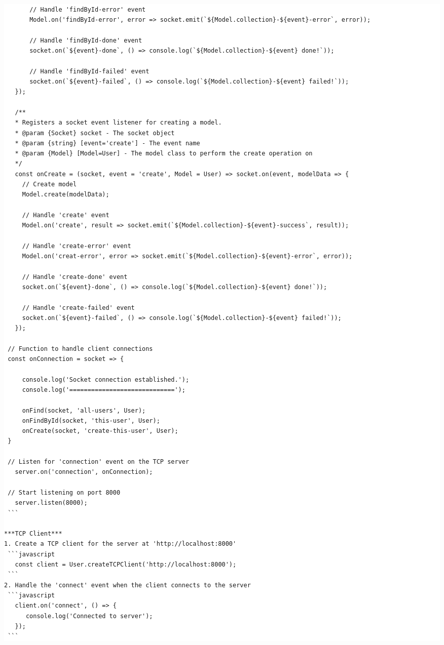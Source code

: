    ```
          // Handle 'findById-error' event
          Model.on('findById-error', error => socket.emit(`${Model.collection}-${event}-error`, error));
          
          // Handle 'findById-done' event
          socket.on(`${event}-done`, () => console.log(`${Model.collection}-${event} done!`));
          
          // Handle 'findById-failed' event
          socket.on(`${event}-failed`, () => console.log(`${Model.collection}-${event} failed!`));
      }); 

      /**
      * Registers a socket event listener for creating a model.
      * @param {Socket} socket - The socket object
      * @param {string} [event='create'] - The event name
      * @param {Model} [Model=User] - The model class to perform the create operation on
      */
      const onCreate = (socket, event = 'create', Model = User) => socket.on(event, modelData => {
        // Create model
        Model.create(modelData);
          
        // Handle 'create' event
        Model.on('create', result => socket.emit(`${Model.collection}-${event}-success`, result));
          
        // Handle 'create-error' event
        Model.on('creat-error', error => socket.emit(`${Model.collection}-${event}-error`, error));
          
        // Handle 'create-done' event
        socket.on(`${event}-done`, () => console.log(`${Model.collection}-${event} done!`));
          
        // Handle 'create-failed' event
        socket.on(`${event}-failed`, () => console.log(`${Model.collection}-${event} failed!`));
      });     

    // Function to handle client connections
    const onConnection = socket => {

        console.log('Socket connection established.');
        console.log('=============================');

        onFind(socket, 'all-users', User);
        onFindById(socket, 'this-user', User);
        onCreate(socket, 'create-this-user', User);
    }

    // Listen for 'connection' event on the TCP server
      server.on('connection', onConnection);
            
    // Start listening on port 8000
      server.listen(8000);
    ```

***TCP Client***
1. Create a TCP client for the server at 'http://localhost:8000'
    ```javascript 
      const client = User.createTCPClient('http://localhost:8000');
    ```
2. Handle the 'connect' event when the client connects to the server
    ```javascript 
      client.on('connect', () => {
         console.log('Connected to server');
      });
    ```
   ```